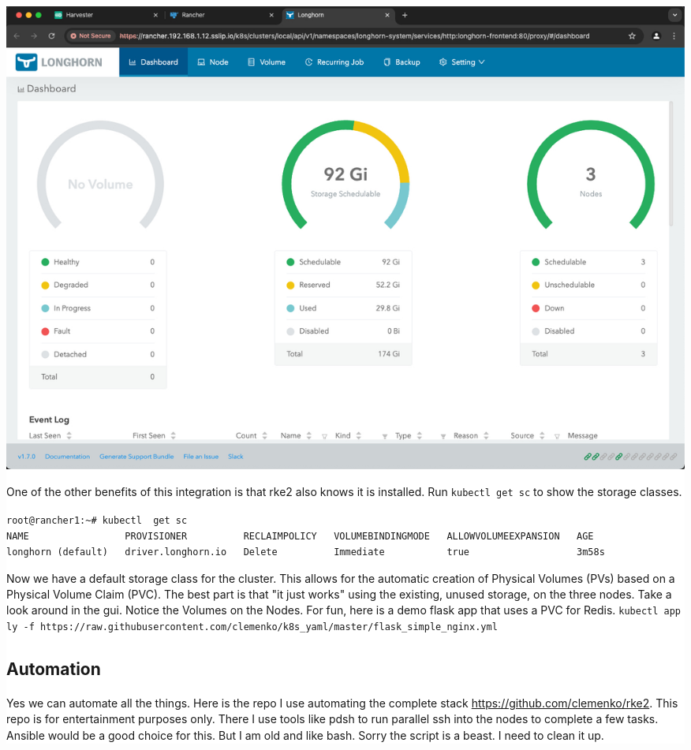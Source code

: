 ![longhorn](img/longhorn.jpg)

One of the other benefits of this integration is that rke2 also knows it is installed. Run `kubectl get sc` to show the storage classes.

```text
root@rancher1:~# kubectl  get sc
NAME                 PROVISIONER          RECLAIMPOLICY   VOLUMEBINDINGMODE   ALLOWVOLUMEEXPANSION   AGE
longhorn (default)   driver.longhorn.io   Delete          Immediate           true                   3m58s
```

Now we have a default storage class for the cluster. This allows for the automatic creation of Physical Volumes (PVs) based on a Physical Volume Claim (PVC). The best part is that "it just works" using the existing, unused storage, on the three nodes. Take a look around in the gui. Notice the Volumes on the Nodes. For fun, here is a demo flask app that uses a PVC for Redis. `kubectl apply -f https://raw.githubusercontent.com/clemenko/k8s_yaml/master/flask_simple_nginx.yml`

## Automation

Yes we can automate all the things. Here is the repo I use automating the complete stack https://github.com/clemenko/rke2. This repo is for entertainment purposes only. There I use tools like pdsh to run parallel ssh into the nodes to complete a few tasks. Ansible would be a good choice for this. But I am old and like bash. Sorry the script is a beast. I need to clean it up.
